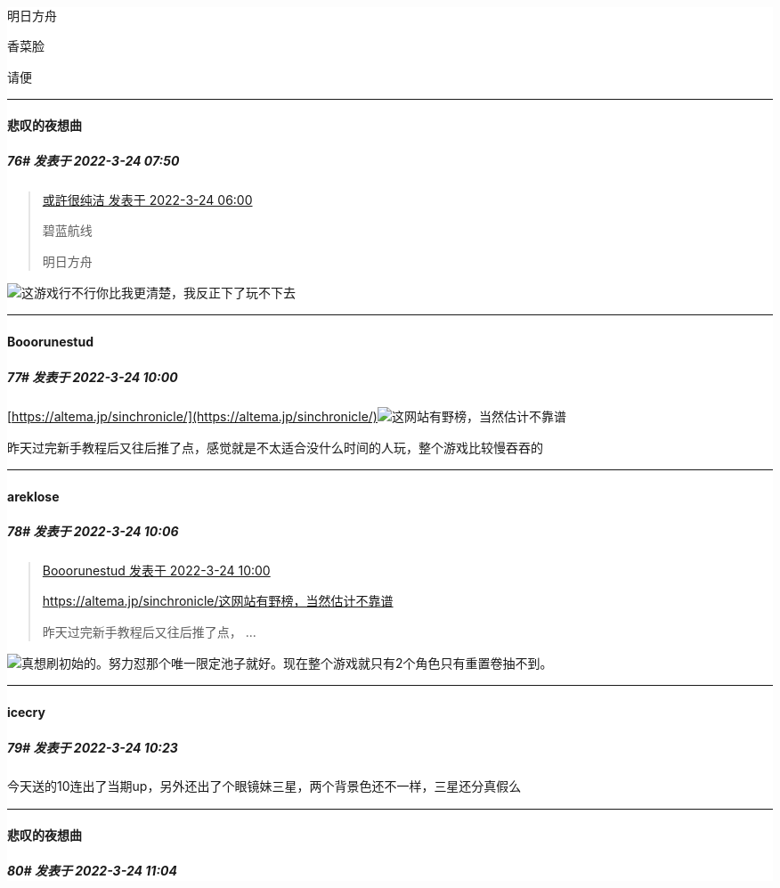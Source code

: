 明日方舟

香菜脸

请便



*****

####  悲叹的夜想曲  
##### 76#       发表于 2022-3-24 07:50

<blockquote><a href="httphttps://bbs.saraba1st.com/2b/forum.php?mod=redirect&amp;goto=findpost&amp;pid=55162927&amp;ptid=2059392" target="_blank">或許很纯洁 发表于 2022-3-24 06:00</a>

碧蓝航线

明日方舟</blockquote>
<img src="https://static.saraba1st.com/image/smiley/face2017/067.png" referrerpolicy="no-referrer">这游戏行不行你比我更清楚，我反正下了玩不下去



*****

####  Booorunestud  
##### 77#       发表于 2022-3-24 10:00

[https://altema.jp/sinchronicle/](https://altema.jp/sinchronicle/)<img src="https://static.saraba1st.com/image/smiley/face2017/067.png" referrerpolicy="no-referrer">这网站有野榜，当然估计不靠谱

昨天过完新手教程后又往后推了点，感觉就是不太适合没什么时间的人玩，整个游戏比较慢吞吞的

*****

####  areklose  
##### 78#       发表于 2022-3-24 10:06

<blockquote><a href="httphttps://bbs.saraba1st.com/2b/forum.php?mod=redirect&amp;goto=findpost&amp;pid=55164389&amp;ptid=2059392" target="_blank">Booorunestud 发表于 2022-3-24 10:00</a>

https://altema.jp/sinchronicle/这网站有野榜，当然估计不靠谱

昨天过完新手教程后又往后推了点， ...</blockquote>
<img src="https://static.saraba1st.com/image/smiley/face2017/044.png" referrerpolicy="no-referrer">真想刷初始的。努力怼那个唯一限定池子就好。现在整个游戏就只有2个角色只有重置卷抽不到。

*****

####  icecry  
##### 79#       发表于 2022-3-24 10:23

今天送的10连出了当期up，另外还出了个眼镜妹三星，两个背景色还不一样，三星还分真假么



*****

####  悲叹的夜想曲  
##### 80#       发表于 2022-3-24 11:04
